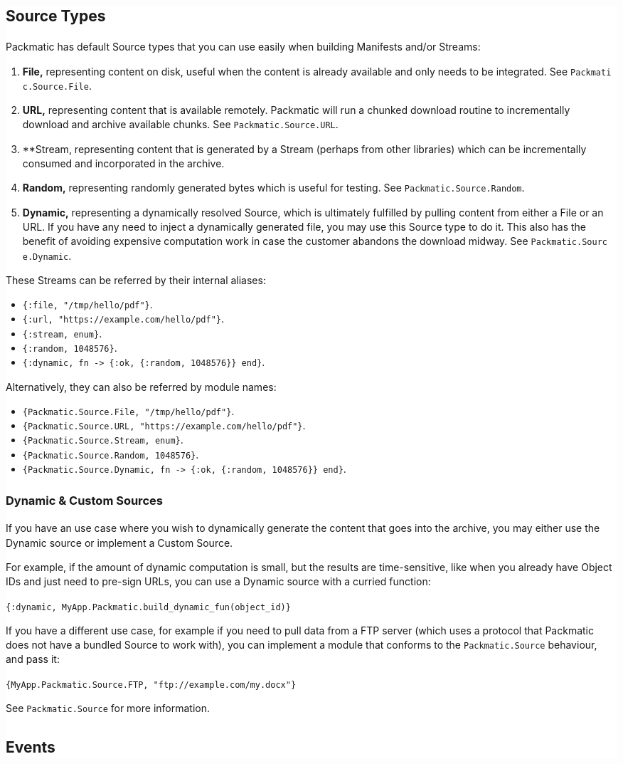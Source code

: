## Source Types

Packmatic has default Source types that you can use easily when building Manifests and/or Streams:

1.  **File,** representing content on disk, useful when the content is already available and only needs to be integrated. See `Packmatic.Source.File`.

2.  **URL,** representing content that is available remotely. Packmatic will run a chunked download routine to incrementally download and archive available chunks. See `Packmatic.Source.URL`.

3.  **Stream, representing content that is generated by a Stream (perhaps from other libraries) which can be incrementally consumed and incorporated in the archive.

4.  **Random,** representing randomly generated bytes which is useful for testing. See `Packmatic.Source.Random`.

5.  **Dynamic,** representing a dynamically resolved Source, which is ultimately fulfilled by pulling content from either a File or an URL. If you have any need to inject a dynamically generated file, you may use this Source type to do it. This also has the benefit of avoiding expensive computation work in case the customer abandons the download midway. See `Packmatic.Source.Dynamic`.

These Streams can be referred by their internal aliases:

- `{:file, "/tmp/hello/pdf"}`.
- `{:url, "https://example.com/hello/pdf"}`.
- `{:stream, enum}`.
- `{:random, 1048576}`.
- `{:dynamic, fn -> {:ok, {:random, 1048576}} end}`.

Alternatively, they can also be referred by module names:

- `{Packmatic.Source.File, "/tmp/hello/pdf"}`.
- `{Packmatic.Source.URL, "https://example.com/hello/pdf"}`.
- `{Packmatic.Source.Stream, enum}`.
- `{Packmatic.Source.Random, 1048576}`.
- `{Packmatic.Source.Dynamic, fn -> {:ok, {:random, 1048576}} end}`.

### Dynamic & Custom Sources

If you have an use case where you wish to dynamically generate the content that goes into the archive, you may either use the Dynamic source or implement a Custom Source.

For example, if the amount of dynamic computation is small, but the results are time-sensitive, like when you already have Object IDs and just need to pre-sign URLs, you can use a Dynamic source with a curried function:

    {:dynamic, MyApp.Packmatic.build_dynamic_fun(object_id)}

If you have a different use case, for example if you need to pull data from a FTP server (which uses a protocol that Packmatic does not have a bundled Source to work with), you can implement a module that conforms to the `Packmatic.Source` behaviour, and pass it:

    {MyApp.Packmatic.Source.FTP, "ftp://example.com/my.docx"}

See `Packmatic.Source` for more information.

## Events
